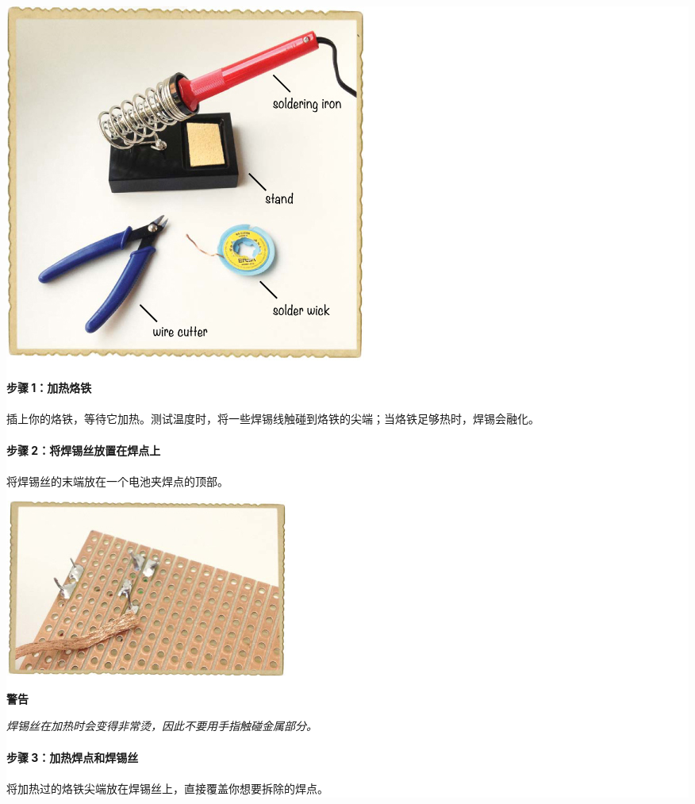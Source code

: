 ![image](img/f0127-01.jpg)

#### 步骤 1：加热烙铁

插上你的烙铁，等待它加热。测试温度时，将一些焊锡线触碰到烙铁的尖端；当烙铁足够热时，焊锡会融化。

#### 步骤 2：将焊锡丝放置在焊点上

将焊锡丝的末端放在一个电池夹焊点的顶部。

![image](img/f0127-02.jpg)

**警告**

*焊锡丝在加热时会变得非常烫，因此不要用手指触碰金属部分。*

#### 步骤 3：加热焊点和焊锡丝

将加热过的烙铁尖端放在焊锡丝上，直接覆盖你想要拆除的焊点。
